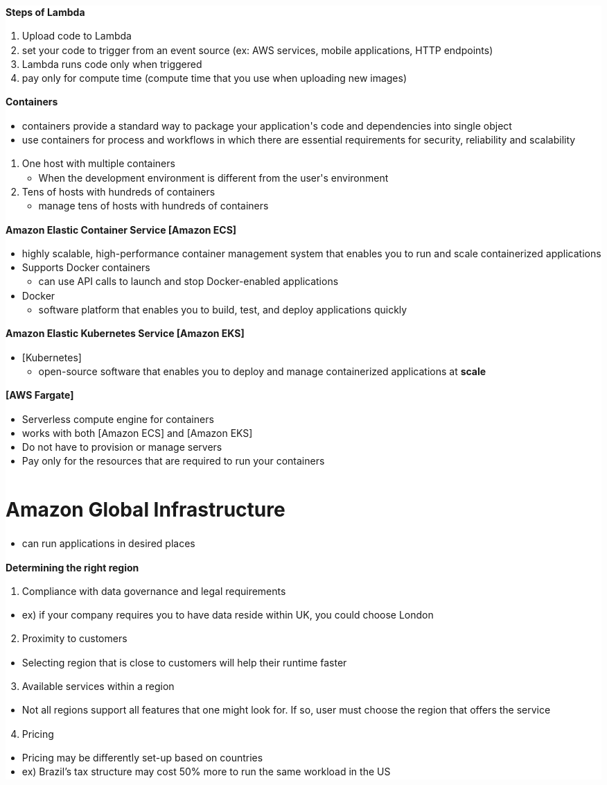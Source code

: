 **Steps of Lambda**
1. Upload code to Lambda
2. set your code to trigger from an event source (ex: AWS services, mobile applications, HTTP endpoints)
3. Lambda runs code only when triggered
4. pay only for compute time (compute time that you use when uploading new images)

**Containers**
- containers provide a standard way to package your application's code and dependencies into single object
- use containers for process and workflows in which there are essential requirements for security, reliability and scalability
1. One host with multiple containers
	- When the development environment is different from the user's environment
2. Tens of hosts with hundreds of containers
	- manage tens of hosts with hundreds of containers

**Amazon Elastic Container Service [Amazon ECS]**
- highly scalable, high-performance container management system that enables you to run and scale containerized applications
- Supports Docker containers
	- can use API calls to launch and stop Docker-enabled applications
- Docker
	- software platform that enables you to build, test, and deploy applications quickly

**Amazon Elastic Kubernetes Service [Amazon EKS]**
- [Kubernetes]
	- open-source software that enables you to deploy and manage containerized applications at **scale**

**[AWS Fargate]**

- Serverless compute engine for containers
- works with both [Amazon ECS] and [Amazon EKS]
- Do not have to provision or manage servers
- Pay only for the resources that are required to run your containers


# Amazon Global Infrastructure

* can run applications in desired places

**Determining the right region**
1. Compliance with data governance and legal requirements
- ex) if your company requires you to have data reside within UK, you could choose London
2. Proximity to customers
- Selecting region that is close to customers will help their runtime faster
3. Available services within a region
- Not all regions support all features that one might look for. If so, user must choose the region that offers the service
4. Pricing
- Pricing may be differently set-up based on countries
- ex) Brazil’s tax structure may cost 50% more to run the same workload in the US
